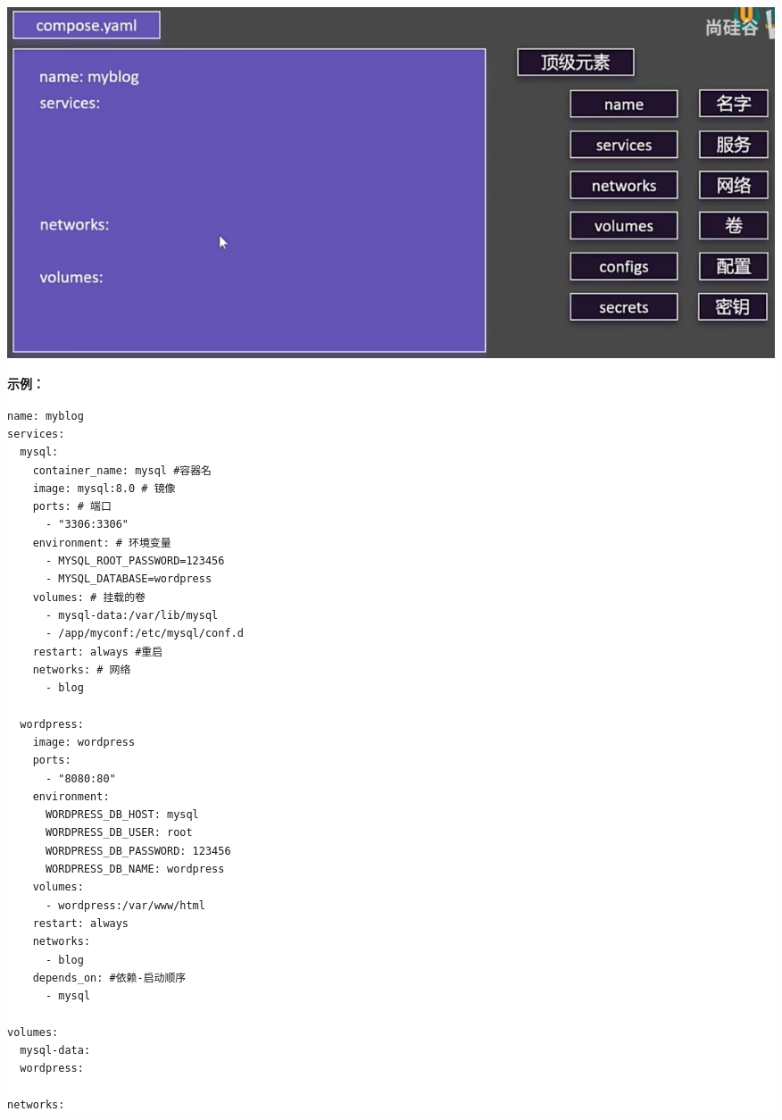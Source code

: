 ![go.0.0.77.png](./../Pictures/go.0.0.77.png)

**示例：**

```
name: myblog
services:
  mysql:
    container_name: mysql #容器名
    image: mysql:8.0 # 镜像
    ports: # 端口
      - "3306:3306"
    environment: # 环境变量
      - MYSQL_ROOT_PASSWORD=123456
      - MYSQL_DATABASE=wordpress
    volumes: # 挂载的卷
      - mysql-data:/var/lib/mysql
      - /app/myconf:/etc/mysql/conf.d
    restart: always #重启
    networks: # 网络
      - blog

  wordpress:
    image: wordpress
    ports:
      - "8080:80"
    environment:
      WORDPRESS_DB_HOST: mysql
      WORDPRESS_DB_USER: root
      WORDPRESS_DB_PASSWORD: 123456
      WORDPRESS_DB_NAME: wordpress
    volumes:
      - wordpress:/var/www/html
    restart: always
    networks:
      - blog
    depends_on: #依赖-启动顺序
      - mysql

volumes:
  mysql-data:
  wordpress:

networks:
```